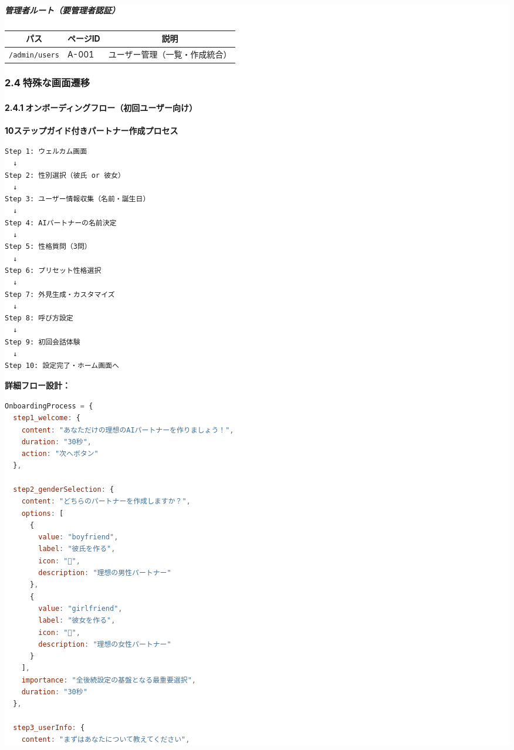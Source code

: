 ##### 管理者ルート（要管理者認証）
| パス | ページID | 説明 |
|------|---------|------|
| `/admin/users` | A-001 | ユーザー管理（一覧・作成統合） |

### 2.4 特殊な画面遷移

#### 2.4.1 オンボーディングフロー（初回ユーザー向け）

**10ステップガイド付きパートナー作成プロセス**

```
Step 1: ウェルカム画面
  ↓
Step 2: 性別選択（彼氏 or 彼女）
  ↓
Step 3: ユーザー情報収集（名前・誕生日）
  ↓  
Step 4: AIパートナーの名前決定
  ↓
Step 5: 性格質問（3問）
  ↓
Step 6: プリセット性格選択
  ↓
Step 7: 外見生成・カスタマイズ
  ↓
Step 8: 呼び方設定
  ↓
Step 9: 初回会話体験
  ↓
Step 10: 設定完了・ホーム画面へ
```

**詳細フロー設計：**

```javascript
OnboardingProcess = {
  step1_welcome: {
    content: "あなただけの理想のAIパートナーを作りましょう！",
    duration: "30秒",
    action: "次へボタン"
  },
  
  step2_genderSelection: {
    content: "どちらのパートナーを作成しますか？",
    options: [
      {
        value: "boyfriend",
        label: "彼氏を作る",
        icon: "👨",
        description: "理想の男性パートナー"
      },
      {
        value: "girlfriend", 
        label: "彼女を作る",
        icon: "👩",
        description: "理想の女性パートナー"
      }
    ],
    importance: "全後続設定の基盤となる最重要選択",
    duration: "30秒"
  },
  
  step3_userInfo: {
    content: "まずはあなたについて教えてください",
```